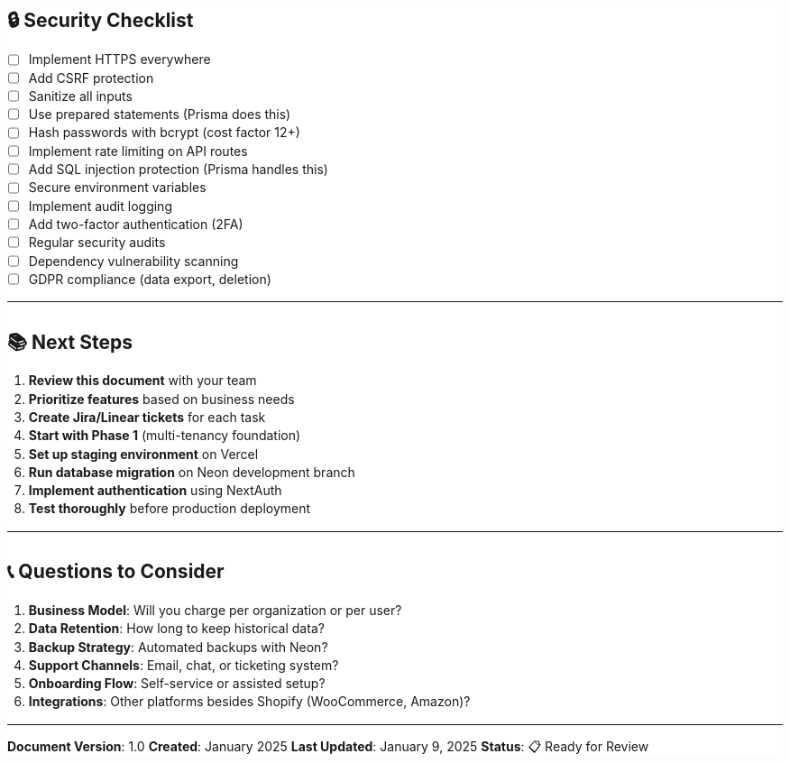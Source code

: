 
## 🔒 Security Checklist

- [ ] Implement HTTPS everywhere
- [ ] Add CSRF protection
- [ ] Sanitize all inputs
- [ ] Use prepared statements (Prisma does this)
- [ ] Hash passwords with bcrypt (cost factor 12+)
- [ ] Implement rate limiting on API routes
- [ ] Add SQL injection protection (Prisma handles this)
- [ ] Secure environment variables
- [ ] Implement audit logging
- [ ] Add two-factor authentication (2FA)
- [ ] Regular security audits
- [ ] Dependency vulnerability scanning
- [ ] GDPR compliance (data export, deletion)

---

## 📚 Next Steps

1. **Review this document** with your team
2. **Prioritize features** based on business needs
3. **Create Jira/Linear tickets** for each task
4. **Start with Phase 1** (multi-tenancy foundation)
5. **Set up staging environment** on Vercel
6. **Run database migration** on Neon development branch
7. **Implement authentication** using NextAuth
8. **Test thoroughly** before production deployment

---

## 📞 Questions to Consider

1. **Business Model**: Will you charge per organization or per user?
2. **Data Retention**: How long to keep historical data?
3. **Backup Strategy**: Automated backups with Neon?
4. **Support Channels**: Email, chat, or ticketing system?
5. **Onboarding Flow**: Self-service or assisted setup?
6. **Integrations**: Other platforms besides Shopify (WooCommerce, Amazon)?

---

**Document Version**: 1.0
**Created**: January 2025
**Last Updated**: January 9, 2025
**Status**: 📋 Ready for Review
